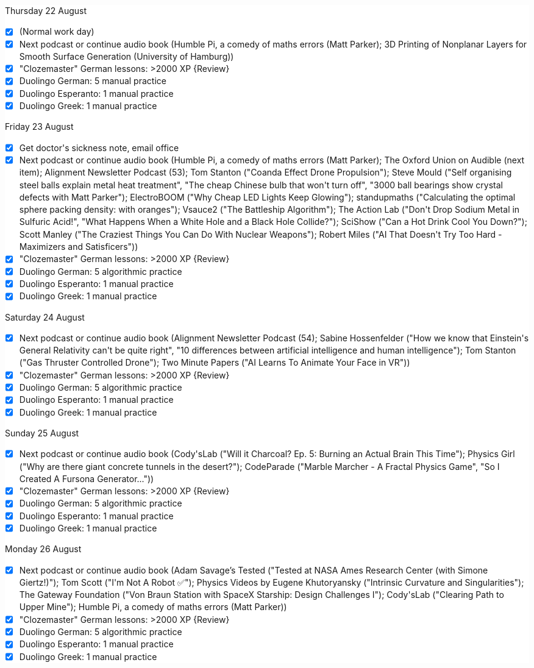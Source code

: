 Thursday 22 August

- [x] (Normal work day)
- [x] Next podcast or continue audio book (Humble Pi, a comedy of maths errors (Matt Parker); 3D Printing of Nonplanar Layers for Smooth Surface Generation (University of Hamburg))
- [x] "Clozemaster" German lessons: >2000 XP {Review}
- [x] Duolingo German: 5 manual practice
- [x] Duolingo Esperanto: 1 manual practice
- [x] Duolingo Greek: 1 manual practice

Friday 23 August

- [x] Get doctor's sickness note, email office
- [x] Next podcast or continue audio book (Humble Pi, a comedy of maths errors (Matt Parker); The Oxford Union on Audible (next item); Alignment Newsletter Podcast (53); Tom Stanton ("Coanda Effect Drone Propulsion"); Steve Mould ("Self organising steel balls explain metal heat treatment", "The cheap Chinese bulb that won't turn off", "3000 ball bearings show crystal defects with Matt Parker"); ElectroBOOM ("Why Cheap LED Lights Keep Glowing"); standupmaths ("Calculating the optimal sphere packing density: with oranges"); Vsauce2 ("The Battleship Algorithm"); The Action Lab ("Don't Drop Sodium Metal in Sulfuric Acid!", "What Happens When a White Hole and a Black Hole Collide?"); SciShow ("Can a Hot Drink Cool You Down?"); Scott Manley ("The Craziest Things You Can Do With Nuclear Weapons"); Robert Miles ("AI That Doesn't Try Too Hard - Maximizers and Satisficers"))
- [x] "Clozemaster" German lessons: >2000 XP {Review}
- [x] Duolingo German: 5 algorithmic practice
- [x] Duolingo Esperanto: 1 manual practice
- [x] Duolingo Greek: 1 manual practice

Saturday 24 August

- [x] Next podcast or continue audio book (Alignment Newsletter Podcast (54); Sabine Hossenfelder ("How we know that Einstein's General Relativity can't be quite right", "10 differences between artificial intelligence and human intelligence"); Tom Stanton ("Gas Thruster Controlled Drone"); Two Minute Papers ("AI Learns To Animate Your Face in VR"))
- [x] "Clozemaster" German lessons: >2000 XP {Review}
- [x] Duolingo German: 5 algorithmic practice
- [x] Duolingo Esperanto: 1 manual practice
- [x] Duolingo Greek: 1 manual practice

Sunday 25 August

- [x] Next podcast or continue audio book (Cody'sLab ("Will it Charcoal? Ep. 5: Burning an Actual Brain This Time"); Physics Girl ("Why are there giant concrete tunnels in the desert?"); CodeParade ("Marble Marcher - A Fractal Physics Game", "So I Created A Fursona Generator..."))
- [x] "Clozemaster" German lessons: >2000 XP {Review}
- [x] Duolingo German: 5 algorithmic practice
- [x] Duolingo Esperanto: 1 manual practice
- [x] Duolingo Greek: 1 manual practice

Monday 26 August

- [x] Next podcast or continue audio book (Adam Savage’s Tested ("Tested at NASA Ames Research Center (with Simone Giertz!)"); Tom Scott ("I'm Not A Robot ✅"); Physics Videos by Eugene Khutoryansky ("Intrinsic Curvature and Singularities"); The Gateway Foundation ("Von Braun Station with SpaceX Starship: Design Challenges I"); Cody'sLab ("Clearing Path to Upper Mine"); Humble Pi, a comedy of maths errors (Matt Parker))
- [x] "Clozemaster" German lessons: >2000 XP {Review}
- [x] Duolingo German: 5 algorithmic practice
- [x] Duolingo Esperanto: 1 manual practice
- [x] Duolingo Greek: 1 manual practice
